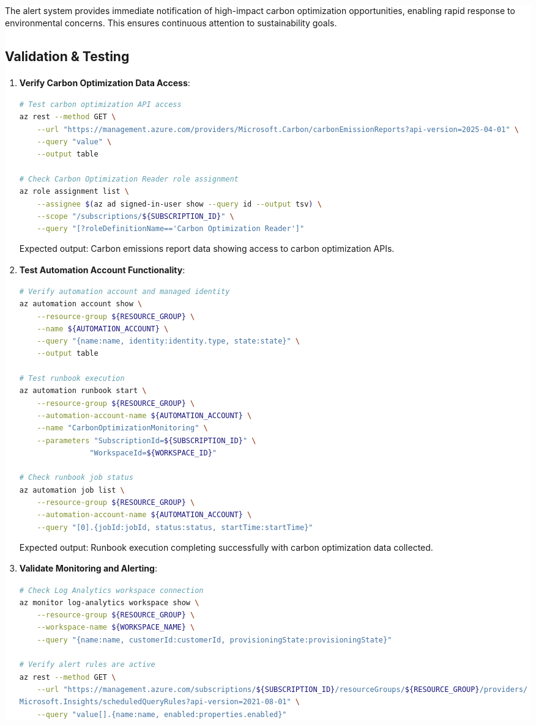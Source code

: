    The alert system provides immediate notification of high-impact carbon optimization opportunities, enabling rapid response to environmental concerns. This ensures continuous attention to sustainability goals.

## Validation & Testing

1. **Verify Carbon Optimization Data Access**:

   ```bash
   # Test carbon optimization API access
   az rest --method GET \
       --url "https://management.azure.com/providers/Microsoft.Carbon/carbonEmissionReports?api-version=2025-04-01" \
       --query "value" \
       --output table
   
   # Check Carbon Optimization Reader role assignment
   az role assignment list \
       --assignee $(az ad signed-in-user show --query id --output tsv) \
       --scope "/subscriptions/${SUBSCRIPTION_ID}" \
       --query "[?roleDefinitionName=='Carbon Optimization Reader']"
   ```

   Expected output: Carbon emissions report data showing access to carbon optimization APIs.

2. **Test Automation Account Functionality**:

   ```bash
   # Verify automation account and managed identity
   az automation account show \
       --resource-group ${RESOURCE_GROUP} \
       --name ${AUTOMATION_ACCOUNT} \
       --query "{name:name, identity:identity.type, state:state}" \
       --output table
   
   # Test runbook execution
   az automation runbook start \
       --resource-group ${RESOURCE_GROUP} \
       --automation-account-name ${AUTOMATION_ACCOUNT} \
       --name "CarbonOptimizationMonitoring" \
       --parameters "SubscriptionId=${SUBSCRIPTION_ID}" \
                   "WorkspaceId=${WORKSPACE_ID}"
   
   # Check runbook job status
   az automation job list \
       --resource-group ${RESOURCE_GROUP} \
       --automation-account-name ${AUTOMATION_ACCOUNT} \
       --query "[0].{jobId:jobId, status:status, startTime:startTime}"
   ```

   Expected output: Runbook execution completing successfully with carbon optimization data collected.

3. **Validate Monitoring and Alerting**:

   ```bash
   # Check Log Analytics workspace connection
   az monitor log-analytics workspace show \
       --resource-group ${RESOURCE_GROUP} \
       --workspace-name ${WORKSPACE_NAME} \
       --query "{name:name, customerId:customerId, provisioningState:provisioningState}"
   
   # Verify alert rules are active
   az rest --method GET \
       --url "https://management.azure.com/subscriptions/${SUBSCRIPTION_ID}/resourceGroups/${RESOURCE_GROUP}/providers/Microsoft.Insights/scheduledQueryRules?api-version=2021-08-01" \
       --query "value[].{name:name, enabled:properties.enabled}"
   ```
